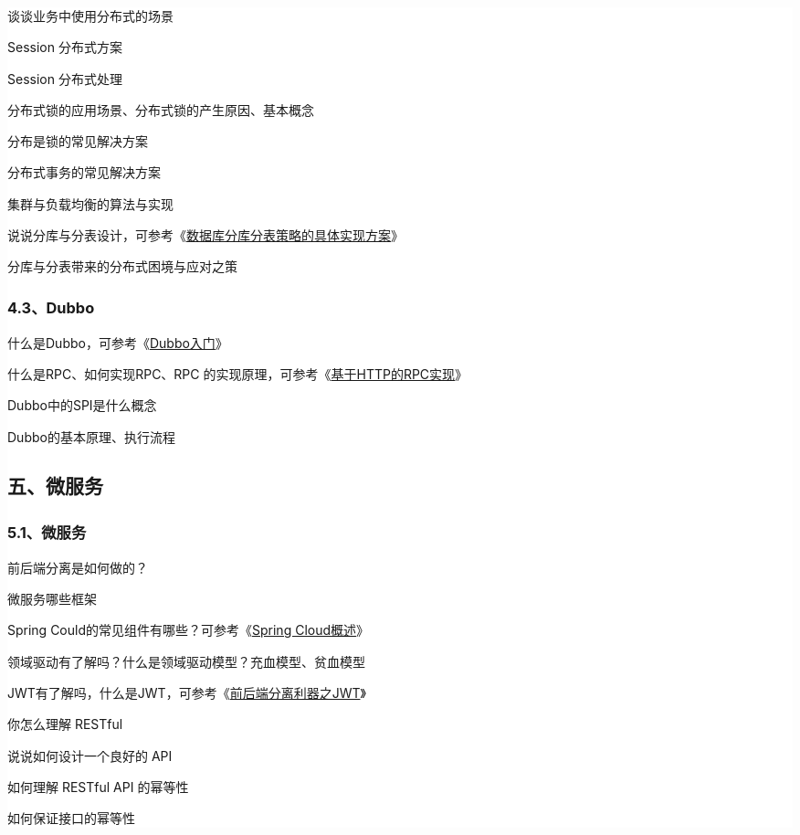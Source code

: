 谈谈业务中使用分布式的场景

Session 分布式方案

Session 分布式处理

分布式锁的应用场景、分布式锁的产生原因、基本概念

分布是锁的常见解决方案

分布式事务的常见解决方案

集群与负载均衡的算法与实现

说说分库与分表设计，可参考《[数据库分库分表策略的具体实现方案](http://mp.weixin.qq.com/s?__biz=MzI1NDQ3MjQxNA==&mid=2247483931&idx=1&sn=6eda41aa81c1243422a603205d2fad22&chksm=e9c5fbaadeb272bc92537803c14a6f55e1170b1a3b8f60160f66417800c0ace960dfe192717a&scene=21#wechat_redirect)》

分库与分表带来的分布式困境与应对之策

### 4.3、Dubbo

什么是Dubbo，可参考《[Dubbo入门](http://mp.weixin.qq.com/s?__biz=MzI1NDQ3MjQxNA==&mid=2247483791&idx=1&sn=49345f1a022734e81e9257f2b8d38a52&chksm=e9c5f83edeb2712805a77c1e1589e8f1d04bd17e55eeb2a45cabddb46d03615636908f058628&scene=21#wechat_redirect)》

什么是RPC、如何实现RPC、RPC 的实现原理，可参考《[基于HTTP的RPC实现](http://mp.weixin.qq.com/s?__biz=MzI1NDQ3MjQxNA==&mid=2247483900&idx=1&sn=c5ca198a66a701f81c2ab118fe7a734a&chksm=e9c5f84ddeb2715bc574e467cd6537ef81f223453e0989ffd136976b48dcc2d961a75be596de&scene=21#wechat_redirect)》

Dubbo中的SPI是什么概念

Dubbo的基本原理、执行流程

## 五、微服务

### 5.1、微服务

前后端分离是如何做的？

微服务哪些框架

Spring Could的常见组件有哪些？可参考《[Spring Cloud概述](http://mp.weixin.qq.com/s?__biz=MzI1NDQ3MjQxNA==&mid=2247484125&idx=1&sn=ddba9fba6ae900f5ef71a68f70afebe5&chksm=e9c5fb6cdeb2727a1e8d16a05adb7d9df0170e392ae579d1e40075fb488d680f0c061aa45327&scene=21#wechat_redirect)》

领域驱动有了解吗？什么是领域驱动模型？充血模型、贫血模型

JWT有了解吗，什么是JWT，可参考《[前后端分离利器之JWT](http://mp.weixin.qq.com/s?__biz=MzI1NDQ3MjQxNA==&mid=2247485183&idx=1&sn=05dac824dbb534710dd99d6c895fbaf5&chksm=e9c5ff4edeb27658173c8b06ad6d1241d3b7822c734ddf6ac064d40e63cb0cb0a0c90804b9c7&scene=21#wechat_redirect)》

你怎么理解 RESTful

说说如何设计一个良好的 API

如何理解 RESTful API 的幂等性

如何保证接口的幂等性
